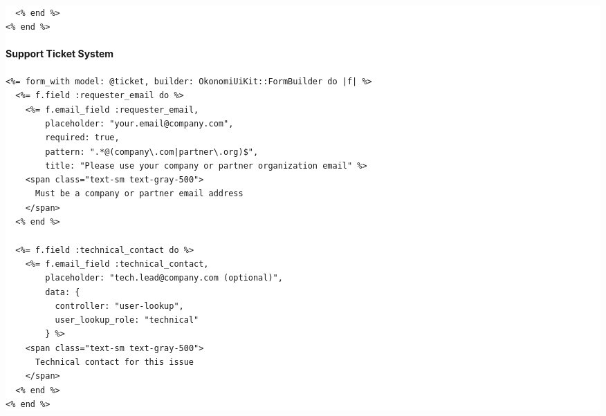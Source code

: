 ```erb
  <% end %>
<% end %>
```

#### Support Ticket System
```erb
<%= form_with model: @ticket, builder: OkonomiUiKit::FormBuilder do |f| %>
  <%= f.field :requester_email do %>
    <%= f.email_field :requester_email,
        placeholder: "your.email@company.com",
        required: true,
        pattern: ".*@(company\.com|partner\.org)$",
        title: "Please use your company or partner organization email" %>
    <span class="text-sm text-gray-500">
      Must be a company or partner email address
    </span>
  <% end %>
  
  <%= f.field :technical_contact do %>
    <%= f.email_field :technical_contact,
        placeholder: "tech.lead@company.com (optional)",
        data: {
          controller: "user-lookup",
          user_lookup_role: "technical"
        } %>
    <span class="text-sm text-gray-500">
      Technical contact for this issue
    </span>
  <% end %>
<% end %>
```